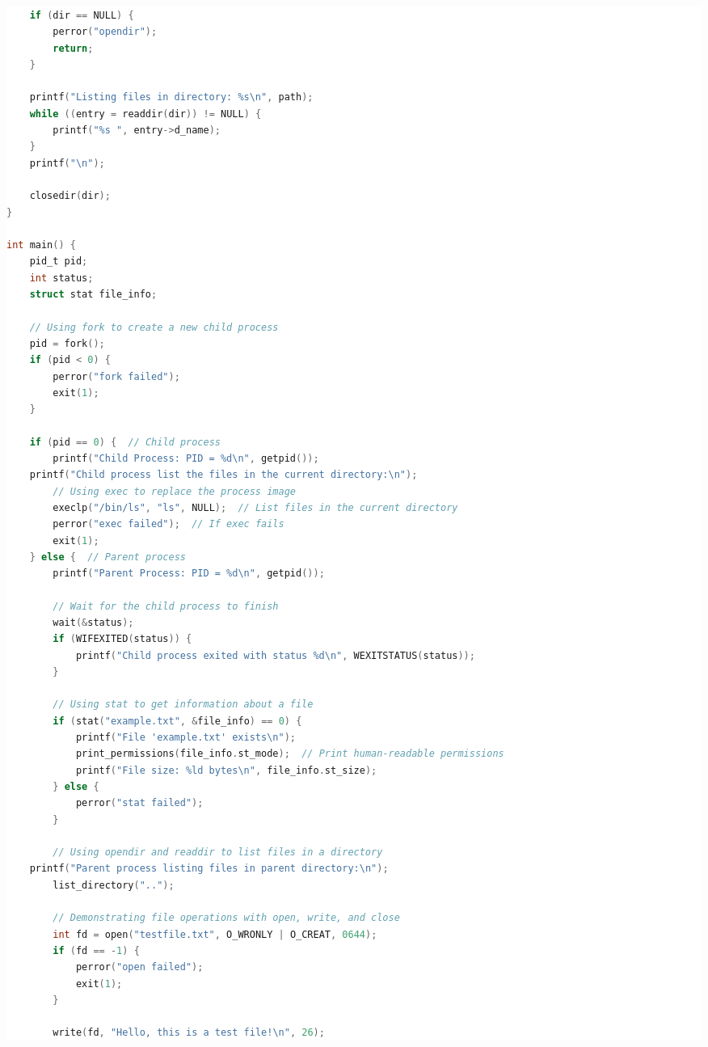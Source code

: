 ```c
    if (dir == NULL) {
        perror("opendir");
        return;
    }

    printf("Listing files in directory: %s\n", path);
    while ((entry = readdir(dir)) != NULL) {
        printf("%s ", entry->d_name);
    }
    printf("\n");

    closedir(dir);
}

int main() {
    pid_t pid;
    int status;
    struct stat file_info;

    // Using fork to create a new child process
    pid = fork();
    if (pid < 0) {
        perror("fork failed");
        exit(1);
    }

    if (pid == 0) {  // Child process
        printf("Child Process: PID = %d\n", getpid());
	printf("Child process list the files in the current directory:\n");
        // Using exec to replace the process image
        execlp("/bin/ls", "ls", NULL);  // List files in the current directory
        perror("exec failed");  // If exec fails
        exit(1);
    } else {  // Parent process
        printf("Parent Process: PID = %d\n", getpid());
        
        // Wait for the child process to finish
        wait(&status);
        if (WIFEXITED(status)) {
            printf("Child process exited with status %d\n", WEXITSTATUS(status));
        }

        // Using stat to get information about a file
        if (stat("example.txt", &file_info) == 0) {
            printf("File 'example.txt' exists\n");
            print_permissions(file_info.st_mode);  // Print human-readable permissions
            printf("File size: %ld bytes\n", file_info.st_size);
        } else {
            perror("stat failed");
        }

        // Using opendir and readdir to list files in a directory
	printf("Parent process listing files in parent directory:\n");
        list_directory("..");

        // Demonstrating file operations with open, write, and close
        int fd = open("testfile.txt", O_WRONLY | O_CREAT, 0644);
        if (fd == -1) {
            perror("open failed");
            exit(1);
        }
        
        write(fd, "Hello, this is a test file!\n", 26);
```